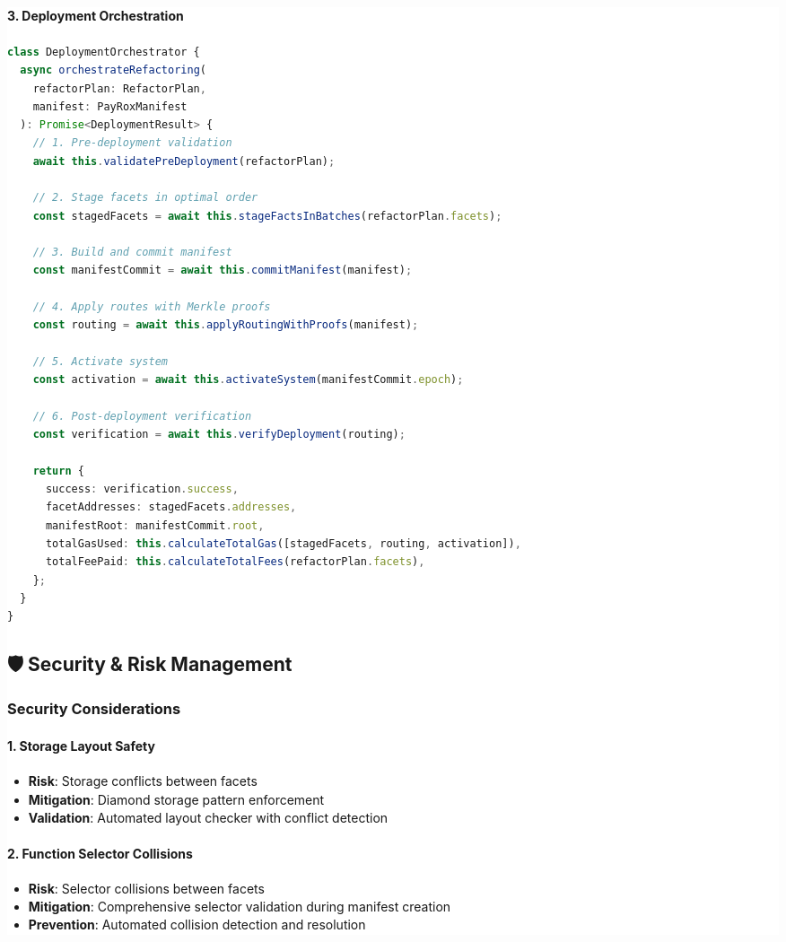 #### **3. Deployment Orchestration**

```typescript
class DeploymentOrchestrator {
  async orchestrateRefactoring(
    refactorPlan: RefactorPlan,
    manifest: PayRoxManifest
  ): Promise<DeploymentResult> {
    // 1. Pre-deployment validation
    await this.validatePreDeployment(refactorPlan);

    // 2. Stage facets in optimal order
    const stagedFacets = await this.stageFactsInBatches(refactorPlan.facets);

    // 3. Build and commit manifest
    const manifestCommit = await this.commitManifest(manifest);

    // 4. Apply routes with Merkle proofs
    const routing = await this.applyRoutingWithProofs(manifest);

    // 5. Activate system
    const activation = await this.activateSystem(manifestCommit.epoch);

    // 6. Post-deployment verification
    const verification = await this.verifyDeployment(routing);

    return {
      success: verification.success,
      facetAddresses: stagedFacets.addresses,
      manifestRoot: manifestCommit.root,
      totalGasUsed: this.calculateTotalGas([stagedFacets, routing, activation]),
      totalFeePaid: this.calculateTotalFees(refactorPlan.facets),
    };
  }
}
```

## 🛡️ **Security & Risk Management**

### **Security Considerations**

#### **1. Storage Layout Safety**

- **Risk**: Storage conflicts between facets
- **Mitigation**: Diamond storage pattern enforcement
- **Validation**: Automated layout checker with conflict detection

#### **2. Function Selector Collisions**

- **Risk**: Selector collisions between facets
- **Mitigation**: Comprehensive selector validation during manifest creation
- **Prevention**: Automated collision detection and resolution
